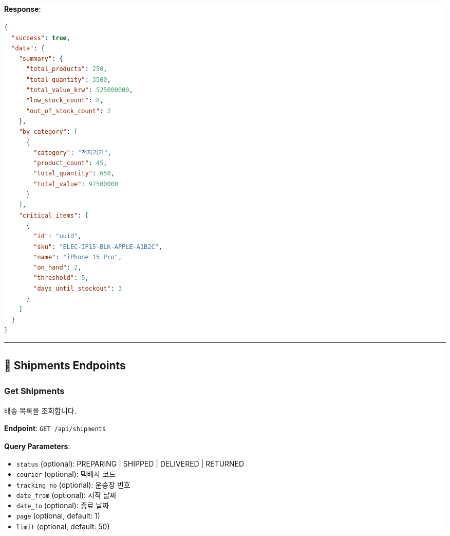 **Response**:
```json
{
  "success": true,
  "data": {
    "summary": {
      "total_products": 250,
      "total_quantity": 3500,
      "total_value_krw": 525000000,
      "low_stock_count": 8,
      "out_of_stock_count": 2
    },
    "by_category": [
      {
        "category": "전자기기",
        "product_count": 45,
        "total_quantity": 650,
        "total_value": 97500000
      }
    ],
    "critical_items": [
      {
        "id": "uuid",
        "sku": "ELEC-IP15-BLK-APPLE-A1B2C",
        "name": "iPhone 15 Pro",
        "on_hand": 2,
        "threshold": 5,
        "days_until_stockout": 3
      }
    ]
  }
}
```

---

## 🚚 Shipments Endpoints

### Get Shipments
배송 목록을 조회합니다.

**Endpoint**: `GET /api/shipments`

**Query Parameters**:
- `status` (optional): PREPARING | SHIPPED | DELIVERED | RETURNED
- `courier` (optional): 택배사 코드
- `tracking_no` (optional): 운송장 번호
- `date_from` (optional): 시작 날짜
- `date_to` (optional): 종료 날짜
- `page` (optional, default: 1)
- `limit` (optional, default: 50)
